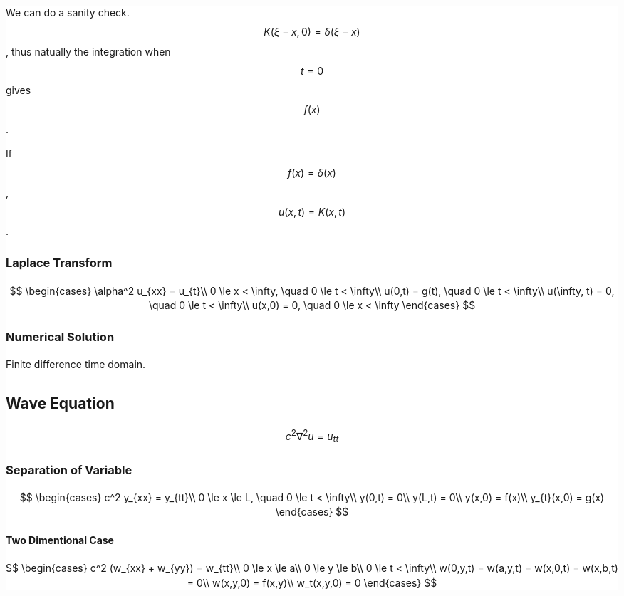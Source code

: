 We can do a sanity check. $$K(\xi-x,0) = \delta(\xi-x)$$, thus natually the integration when $$t=0$$ gives $$f(x)$$.

If $$f(x) = \delta(x)$$, $$u(x,t) = K(x,t)$$.

### Laplace Transform


$$
\begin{cases}
\alpha^2 u_{xx} = u_{t}\\
0 \le x < \infty, \quad 0 \le t < \infty\\
u(0,t) = g(t), \quad 0 \le t < \infty\\
u(\infty, t) = 0, \quad 0 \le t < \infty\\
u(x,0) = 0, \quad 0 \le x < \infty
\end{cases}
$$

### Numerical Solution

Finite difference time domain.

## Wave Equation

$$
c^2 \nabla^2 u = u_{tt}
$$

### Separation of Variable

$$
\begin{cases}
c^2 y_{xx} = y_{tt}\\
0 \le x \le L, \quad 0 \le t < \infty\\
y(0,t) = 0\\
y(L,t) = 0\\
y(x,0) = f(x)\\
y_{t}(x,0) = g(x)
\end{cases}
$$

#### Two Dimentional Case

$$
\begin{cases}
c^2 (w_{xx} + w_{yy}) = w_{tt}\\
0 \le x \le a\\
0 \le y \le b\\
0 \le t < \infty\\
w(0,y,t) = w(a,y,t) = w(x,0,t) = w(x,b,t) = 0\\
w(x,y,0) = f(x,y)\\
w_t(x,y,0) = 0
\end{cases}
$$
